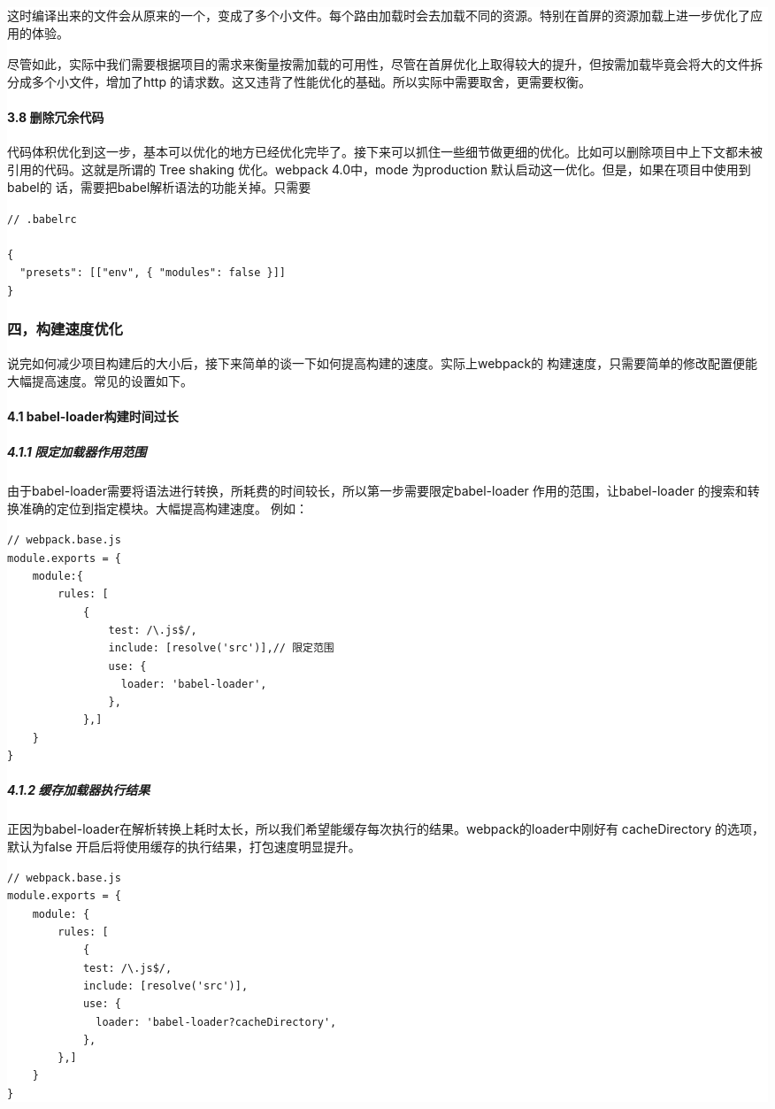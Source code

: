 这时编译出来的文件会从原来的一个，变成了多个小文件。每个路由加载时会去加载不同的资源。特别在首屏的资源加载上进一步优化了应用的体验。

尽管如此，实际中我们需要根据项目的需求来衡量按需加载的可用性，尽管在首屏优化上取得较大的提升，但按需加载毕竟会将大的文件拆分成多个小文件，增加了http 的请求数。这又违背了性能优化的基础。所以实际中需要取舍，更需要权衡。

#### 3.8 删除冗余代码
代码体积优化到这一步，基本可以优化的地方已经优化完毕了。接下来可以抓住一些细节做更细的优化。比如可以删除项目中上下文都未被引用的代码。这就是所谓的 Tree shaking 优化。webpack 4.0中，mode 为production 默认启动这一优化。但是，如果在项目中使用到babel的 话，需要把babel解析语法的功能关掉。只需要
```
// .babelrc

{
  "presets": [["env", { "modules": false }]]
}
```


### 四，构建速度优化
说完如何减少项目构建后的大小后，接下来简单的谈一下如何提高构建的速度。实际上webpack的 构建速度，只需要简单的修改配置便能大幅提高速度。常见的设置如下。
#### 4.1 babel-loader构建时间过长
##### 4.1.1 限定加载器作用范围
由于babel-loader需要将语法进行转换，所耗费的时间较长，所以第一步需要限定babel-loader 作用的范围，让babel-loader 的搜索和转换准确的定位到指定模块。大幅提高构建速度。
例如：
```
// webpack.base.js
module.exports = {
    module:{
        rules: [
            {
                test: /\.js$/,
                include: [resolve('src')],// 限定范围
                use: {
                  loader: 'babel-loader',
                },
            },]
    }
}
```
##### 4.1.2 缓存加载器执行结果
正因为babel-loader在解析转换上耗时太长，所以我们希望能缓存每次执行的结果。webpack的loader中刚好有 cacheDirectory 的选项，默认为false 开启后将使用缓存的执行结果，打包速度明显提升。
```
// webpack.base.js
module.exports = {
    module: {
        rules: [
            {
            test: /\.js$/,
            include: [resolve('src')],
            use: {
              loader: 'babel-loader?cacheDirectory',
            },
        },]
    }
}
```
